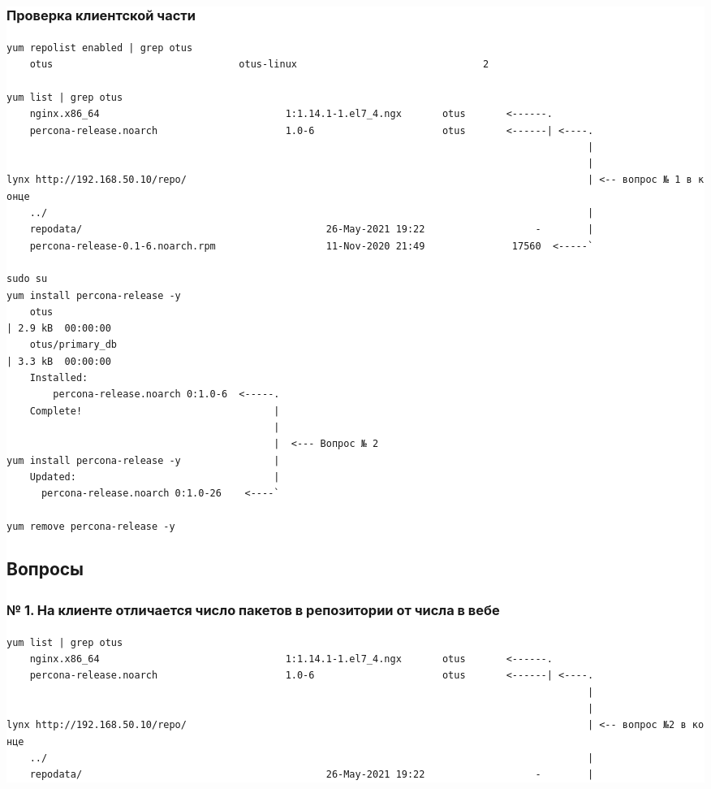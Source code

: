 ### Проверка клиентской части

```shell
yum repolist enabled | grep otus
    otus                                otus-linux                                2
    
yum list | grep otus
    nginx.x86_64                                1:1.14.1-1.el7_4.ngx       otus       <------.
    percona-release.noarch                      1.0-6                      otus       <------| <----.
                                                                                                    |
                                                                                                    |
lynx http://192.168.50.10/repo/                                                                     | <-- вопрос № 1 в конце
    ../                                                                                             |
    repodata/                                          26-May-2021 19:22                   -        |
    percona-release-0.1-6.noarch.rpm                   11-Nov-2020 21:49               17560  <-----` 
    
sudo su
yum install percona-release -y
    otus                                                                                                                                                    | 2.9 kB  00:00:00     
    otus/primary_db                                                                                                                                         | 3.3 kB  00:00:00     
    Installed:
        percona-release.noarch 0:1.0-6  <-----.                                                                                                                                              
    Complete!                                 |
                                              |
                                              |  <--- Вопрос № 2
yum install percona-release -y                | 
    Updated:                                  |
      percona-release.noarch 0:1.0-26    <----`

yum remove percona-release -y
```

## Вопросы

### № 1. На клиенте отличается число пакетов в репозитории от числа в вебе

```shell
yum list | grep otus
    nginx.x86_64                                1:1.14.1-1.el7_4.ngx       otus       <------.
    percona-release.noarch                      1.0-6                      otus       <------| <----.
                                                                                                    |
                                                                                                    |
lynx http://192.168.50.10/repo/                                                                     | <-- вопрос №2 в конце
    ../                                                                                             |
    repodata/                                          26-May-2021 19:22                   -        |
```